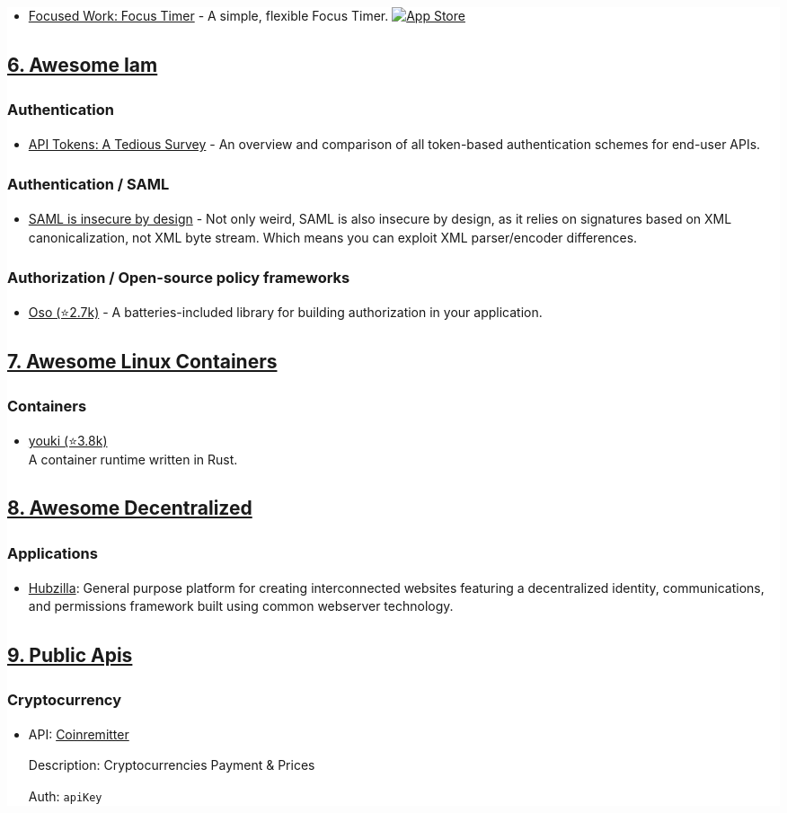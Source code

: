 *   [Focused Work: Focus Timer](https://focusedwork.app) - A simple, flexible Focus Timer. [![App Store](https://jaywcjlove.github.io/sb/ico/min-app-store.svg "App Store Software")](https://apps.apple.com/us/app/focused-work-focus-timer/id1523968394?uo=4)

## [6. Awesome Iam](/content/kdeldycke/awesome-iam/README.md)

### Authentication

*   [API Tokens: A Tedious Survey](https://fly.io/blog/api-tokens-a-tedious-survey/) - An overview and comparison of all token-based authentication schemes for end-user APIs.

### Authentication / SAML

*   [SAML is insecure by design](https://joonas.fi/2021/08/saml-is-insecure-by-design/) - Not only weird, SAML is also insecure by design, as it relies on signatures based on XML canonicalization, not XML byte stream. Which means you can exploit XML parser/encoder differences.

### Authorization / Open-source policy frameworks

*   [Oso (⭐2.7k)](https://github.com/osohq/oso) - A batteries-included library for building authorization in your application.

## [7. Awesome Linux Containers](/content/Friz-zy/awesome-linux-containers/README.md)

### Containers

*   [youki (⭐3.8k)](https://github.com/containers/youki)\
    A container runtime written in Rust.

## [8. Awesome Decentralized](/content/croqaz/awesome-decentralized/README.md)

### Applications

*   [Hubzilla](https://zotlabs.org/page/hubzilla/hubzilla-project): General purpose platform for creating interconnected websites featuring a decentralized identity, communications, and permissions framework built using common webserver technology.

## [9. Public Apis](/content/public-apis/public-apis/README.md)

### Cryptocurrency

- API: [Coinremitter](https://coinremitter.com/docs)

  Description: Cryptocurrencies Payment & Prices

  Auth: `apiKey`
